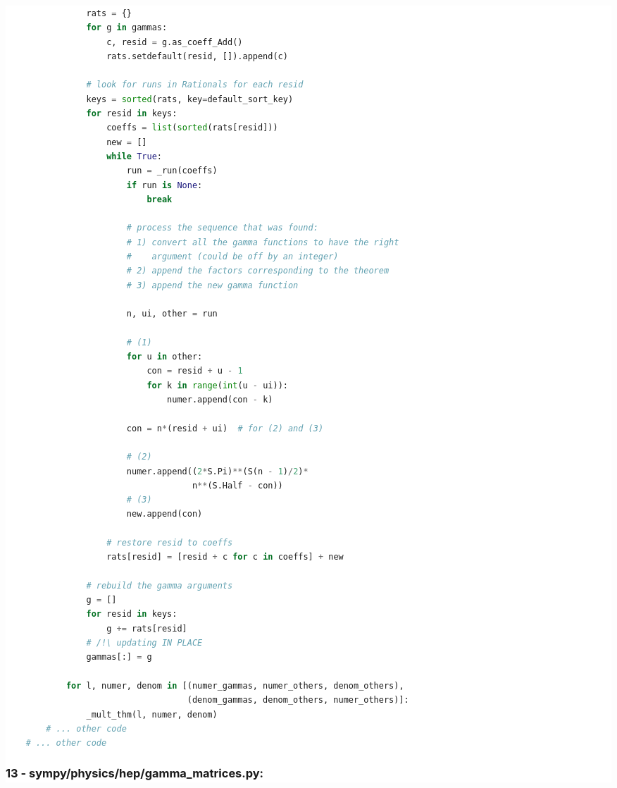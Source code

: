 ```python
                rats = {}
                for g in gammas:
                    c, resid = g.as_coeff_Add()
                    rats.setdefault(resid, []).append(c)

                # look for runs in Rationals for each resid
                keys = sorted(rats, key=default_sort_key)
                for resid in keys:
                    coeffs = list(sorted(rats[resid]))
                    new = []
                    while True:
                        run = _run(coeffs)
                        if run is None:
                            break

                        # process the sequence that was found:
                        # 1) convert all the gamma functions to have the right
                        #    argument (could be off by an integer)
                        # 2) append the factors corresponding to the theorem
                        # 3) append the new gamma function

                        n, ui, other = run

                        # (1)
                        for u in other:
                            con = resid + u - 1
                            for k in range(int(u - ui)):
                                numer.append(con - k)

                        con = n*(resid + ui)  # for (2) and (3)

                        # (2)
                        numer.append((2*S.Pi)**(S(n - 1)/2)*
                                     n**(S.Half - con))
                        # (3)
                        new.append(con)

                    # restore resid to coeffs
                    rats[resid] = [resid + c for c in coeffs] + new

                # rebuild the gamma arguments
                g = []
                for resid in keys:
                    g += rats[resid]
                # /!\ updating IN PLACE
                gammas[:] = g

            for l, numer, denom in [(numer_gammas, numer_others, denom_others),
                                    (denom_gammas, denom_others, numer_others)]:
                _mult_thm(l, numer, denom)
        # ... other code
    # ... other code
```
### 13 - sympy/physics/hep/gamma_matrices.py:
